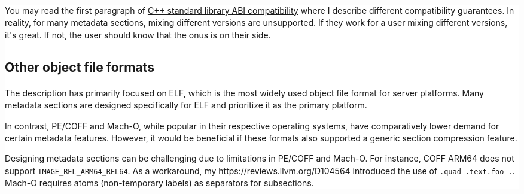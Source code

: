 You may read the first paragraph of [C++ standard library ABI compatibility](/blog/2023-06-25-c++-standard-library-abi-compatibility) where I describe different compatibility guarantees.
In reality, for many metadata sections, mixing different versions are unsupported. If they work for a user mixing different versions, it's great. If not, the user should know that the onus is on their side.

## Other object file formats

The description has primarily focused on ELF, which is the most widely used object file format for server platforms.
Many metadata sections are designed specifically for ELF and prioritize it as the primary platform.

In contrast, PE/COFF and Mach-O, while popular in their respective operating systems, have comparatively lower demand for certain metadata features.
However, it would be beneficial if these formats also supported a generic section compression feature.

Designing metadata sections can be challenging due to limitations in PE/COFF and Mach-O.
For instance, COFF ARM64 does not support `IMAGE_REL_ARM64_REL64`. As a workaround, my <https://reviews.llvm.org/D104564> introduced the use of `.quad .text.foo-.`.
Mach-O requires atoms (non-temporary labels) as separators for subsections.
